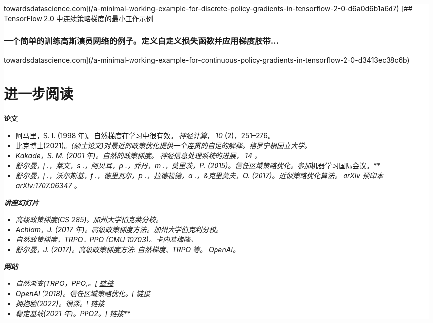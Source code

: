 towardsdatascience.com](/a-minimal-working-example-for-discrete-policy-gradients-in-tensorflow-2-0-d6a0d6b1a6d7) [](/a-minimal-working-example-for-continuous-policy-gradients-in-tensorflow-2-0-d3413ec38c6b) [## TensorFlow 2.0 中连续策略梯度的最小工作示例

### 一个简单的训练高斯演员网络的例子。定义自定义损失函数并应用梯度胶带…

towardsdatascience.com](/a-minimal-working-example-for-continuous-policy-gradients-in-tensorflow-2-0-d3413ec38c6b) 

# 进一步阅读

**论文**

*   阿马里，S. I. (1998 年)。[自然梯度在学习中很有效。](https://d1wqtxts1xzle7.cloudfront.net/32944066/Amari_-_Natural_Gradient_works_efficiently_in_learning-with-cover-page-v2.pdf?Expires=1662047457&Signature=KiOeWpPHdAWivpd0vlFhsg4bbZt~AmV1GA5ZL9ZwUMdjDPzzLB7fMeFiaBOQ11wYGgW5MKXX-gGgGgqQms3aHjpGYivUeN~U0xeXBwceDoz6jh4~7i8G--7rdavlU0HVj1sxX1vrQUSk~qVXqbsjKm-wCtwuk9o6jXUfeJql1PGTv65T70akN6rWVPUb3mW7Xw8drbgBfDsUh1AWCrczpSuWUIZG4n~gCzmGzfqb~Jfj3zBy~WbzSLNFUgMoT3FsrI-fq0~gMkmyXKThnd~4gY00k445Y0HKQmHjNq5RO9~OCr9~kx1tTvks6Zd9BBjtUBmHPAywLiQzPHWPEAf0-A__&Key-Pair-Id=APKAJLOHF5GGSLRBV4ZA) *神经计算*， *10* (2)，251–276。
*   比克博士(2021)。[](https://fse.studenttheses.ub.rug.nl/25709/1/mAI_2021_BickD.pdf)*(硕士论文)对最近的政策优化提供一个连贯的自足的解释。格罗宁根国立大学。*
*   *Kakade，S. M. (2001 年)。[自然的政策梯度。](https://proceedings.neurips.cc/paper/2001/file/4b86abe48d358ecf194c56c69108433e-Paper.pdf) *神经信息处理系统的进展*， *14* 。*
*   *舒尔曼，j .，莱文，s .，阿贝耳，p .，乔丹，m .，莫里茨，P. (2015)。[信任区域策略优化。](http://proceedings.mlr.press/v37/schulman15.pdf)参加*机器学习国际会议。**
*   *舒尔曼，j .，沃尔斯基，f .，德里瓦尔，p .，拉德福德，a .，&克里莫夫，O. (2017)。[近似策略优化算法](https://arxiv.org/pdf/1707.06347.pdf)。 *arXiv 预印本 arXiv:1707.06347* 。*

***讲座幻灯片***

*   *高级政策梯度(CS 285)。加州大学柏克莱分校。*
*   *Achiam，J. (2017 年)。[高级政策梯度方法。加州大学伯克利分校。](http://rail.eecs.berkeley.edu/deeprlcourse-fa17/f17docs/lecture_13_advanced_pg.pdf)*
*   *自然政策梯度，TRPO，PPO (CMU 10703)。卡内基梅隆。*
*   *舒尔曼，J. (2017)。[高级政策梯度方法:
    自然梯度、TRPO 等。](https://drive.google.com/file/d/0BxXI_RttTZAhMVhsNk5VSXU0U3c/view?resourcekey=0-6NrgDm29IIPlXsPESX2w4w) OpenAI。*

***网站***

*   *自然渐变(TRPO，PPO)。[ [链接](https://julien-vitay.net/course-deeprl/notes/3.6-PPO.html)*
*   *OpenAI (2018)。信任区域策略优化。[ [链接](https://spinningup.openai.com/en/latest/algorithms/trpo.html#id2)*
*   *拥抱脸(2022)。很深。[ [链接](https://huggingface.co/blog/deep-rl-ppo)*
*   *稳定基线(2021 年)。PPO2。[ [链接](https://stable-baselines.readthedocs.io/en/master/modules/ppo2.html)***